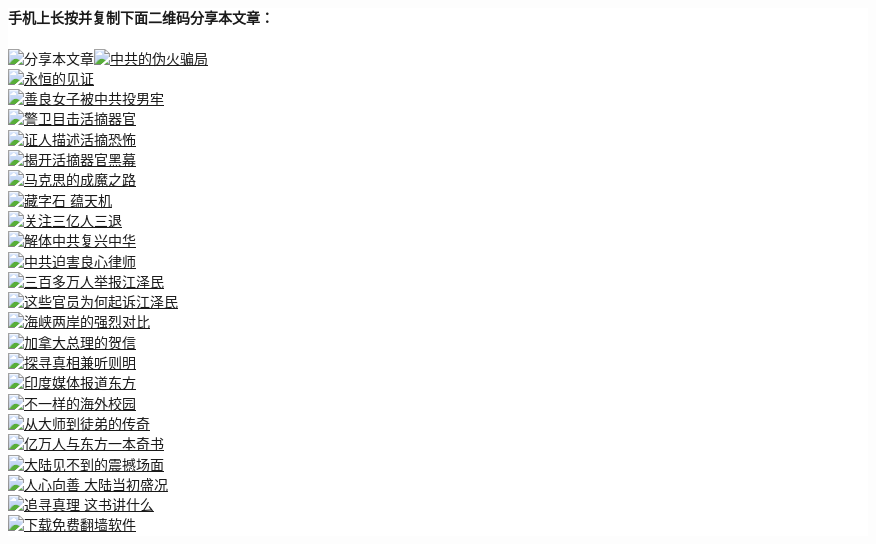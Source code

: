 <strong>手机上长按并复制下面二维码分享本文章：</strong><br><br><img src="https://quickchart.io/qr?size=256&text=https://github.com/1992513/djy/blob/master/gb/21/8/19/n13172311.md%231" title="分享本文章"></td><td VALIGN=TOP><a href="https://github.com/1992513/djy/blob/master/gb/16/1/21/n4622075.md?dfh#1" target="_blank"><img src="https://raw.githubusercontent.com/1992513/djy/master/gb/300/wei-f1.jpg" title="中共的伪火骗局"  alt="中共的伪火骗局"></a><br><a href="https://github.com/1992513/www/blob/master/README.md?dfh#9" target="_blank"><img src="https://raw.githubusercontent.com/1992513/djy/master/gb/300/yong-h.jpg" title="永恒的见证"  alt="永恒的见证"></a><br><a href="https://github.com/1992513/djy/blob/master/gb/13/9/29/n3974789.md?dfh#1" target="_blank"><img src="https://raw.githubusercontent.com/1992513/djy/master/gb/300/shang-lnz.jpg" title="善良女子被中共投男牢"  alt="善良女子被中共投男牢"></a><br><a href="https://github.com/1992513/djy/blob/master/gb/16/3/16/n4663449.md?dfh#1" target="_blank"><img src="https://raw.githubusercontent.com/1992513/djy/master/gb/300/huo-z3.jpg" title="警卫目击活摘器官"  alt="警卫目击活摘器官"></a><br><a href="https://github.com/1992513/djy/blob/master/gb/16/8/7/n8177641.md?dfh#1" target="_blank"><img src="https://raw.githubusercontent.com/1992513/djy/master/gb/300/huo-z4.jpg" title="证人描述活摘恐怖"  alt="证人描述活摘恐怖"></a><br><a href="https://github.com/1992513/djy/blob/master/gb/10/4/19/n2881569.md?dfh#1" target="_blank"><img src="https://raw.githubusercontent.com/1992513/djy/master/gb/300/huo-z1.jpg" title="揭开活摘器官黑幕"  alt="揭开活摘器官黑幕"></a><br><a href="https://github.com/1992513/djy/blob/master/gb/10/11/7/n3077476.md?dfh#1" target="_blank"><img src="https://raw.githubusercontent.com/1992513/djy/master/gb/300/ma-ks.jpg" title="马克思的成魔之路"  alt="马克思的成魔之路"></a><br><a href="https://github.com/1992513/djy/blob/master/gb/14/6/9/n4173977.md?dfh#1" target="_blank"><img src="https://raw.githubusercontent.com/1992513/djy/master/gb/300/chang-zs.jpg" title="藏字石 蕴天机"  alt="藏字石 蕴天机"></a><br><a href="https://github.com/1992513/djy/blob/master/gb/18/5/10/n10381511.md?dfh#1" target="_blank"><img src="https://raw.githubusercontent.com/1992513/djy/master/gb/300/st1.jpg" title="关注三亿人三退"  alt="关注三亿人三退"></a><br><a href="https://github.com/1992513/djy/blob/master/gb/18/3/21/n10237682.md?dfh#1" target="_blank"><img src="https://raw.githubusercontent.com/1992513/djy/master/gb/300/jie-t.jpg" title="解体中共复兴中华"  alt="解体中共复兴中华"></a><br><a href="https://github.com/1992513/djy/blob/master/gb/9/2/9/n2422991.md?dfh#1" target="_blank"><img src="https://raw.githubusercontent.com/1992513/djy/master/gb/300/gao-zs.jpg" title="中共迫害良心律师"  alt="中共迫害良心律师"></a><br><a href="https://github.com/1992513/djy/blob/master/gb/18/12/9/n10900044.md?dfh#1" target="_blank"><img src="https://raw.githubusercontent.com/1992513/djy/master/gb/300/sj1.jpg" title="三百多万人举报江泽民"  alt="三百多万人举报江泽民"></a><br><a href="https://github.com/1992513/djy/blob/master/gb/18/8/28/n10672014.md?dfh#1" target="_blank"><img src="https://raw.githubusercontent.com/1992513/djy/master/gb/300/sj2.jpg" title="这些官员为何起诉江泽民"  alt="这些官员为何起诉江泽民"></a><br><a href="https://github.com/1992513/djy/blob/master/gb/8/12/18/n2367165.md?dfh#1" target="_blank"><img src="https://raw.githubusercontent.com/1992513/djy/master/gb/300/liangan.jpg" title="海峡两岸的强烈对比"  alt="海峡两岸的强烈对比"></a><br><a href="https://github.com/1992513/djy/blob/master/gb/15/12/10/n4593139.md?dfh#1" target="_blank"><img src="https://raw.githubusercontent.com/1992513/djy/master/gb/300/jia-ndzl.jpg" title="加拿大总理的贺信"  alt="加拿大总理的贺信"></a><br><a href="https://github.com/1992513/djy/blob/master/gb/11/6/17/n3289382.md?dfh#1" target="_blank"><img src="https://raw.githubusercontent.com/1992513/djy/master/gb/300/xiao-wd.jpg" title="探寻真相兼听则明"  alt="探寻真相兼听则明"></a><br><a href="https://github.com/1992513/djy/blob/master/gb/18/10/27/n10812623.md?dfh#1" target="_blank"><img src="https://raw.githubusercontent.com/1992513/djy/master/gb/300/yindu.jpg" title="印度媒体报道东方"  alt="印度媒体报道东方"></a><br><a href="https://github.com/1992513/djy/blob/master/gb/18/6/9/n10469652.md?dfh#1" target="_blank"><img src="https://raw.githubusercontent.com/1992513/djy/master/gb/300/xie-j.jpg" title="不一样的海外校园"  alt="不一样的海外校园"></a><br><a href="https://github.com/1992513/djy/blob/master/gb/7/4/5/n1669415.md?dfh#1" target="_blank"><img src="https://raw.githubusercontent.com/1992513/djy/master/gb/300/li-up.jpg" title="从大师到徒弟的传奇"  alt="从大师到徒弟的传奇"></a><br><a href="https://github.com/1992513/djy/blob/master/gb/17/5/26/n9191512.md?dfh#1" target="_blank"><img src="https://raw.githubusercontent.com/1992513/djy/master/gb/300/zfl2.jpg" title="亿万人与东方一本奇书"  alt="亿万人与东方一本奇书"></a><br><a href="https://github.com/1992513/djy/blob/master/gb/13/11/27/n4020290.md?dfh#1" target="_blank"><img src="https://raw.githubusercontent.com/1992513/djy/master/gb/300/zhen-h.jpg" title="大陆见不到的震撼场面"  alt="大陆见不到的震撼场面"></a><br><a href="https://github.com/1992513/djy/blob/master/gb/15/7/17/n4482910.md?dfh#1" target="_blank"><img src="https://raw.githubusercontent.com/1992513/djy/master/gb/300/dalu-sk.jpg" title="人心向善 大陆当初盛况"  alt="人心向善 大陆当初盛况"></a><br><a href="https://github.com/1992513/djy/blob/master/gb/19/1/5/n10955468.md?dfh#1" target="_blank"><img src="https://raw.githubusercontent.com/1992513/djy/master/gb/300/zfl1.jpg" title="追寻真理 这书讲什么"  alt="追寻真理 这书讲什么"></a><br><a href="https://github.com/1992513/www/blob/master/README.md?dfh#1" target="_blank"><img src="https://raw.githubusercontent.com/1992513/djy/master/gb/300/fq1.jpg" title="下载免费翻墙软件"  alt="下载免费翻墙软件"></a><br></td></tr></table>
